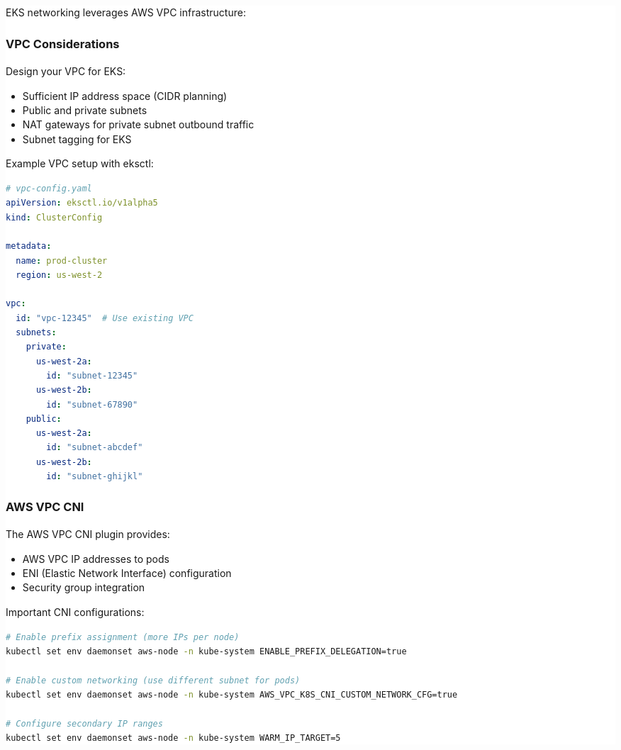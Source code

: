 EKS networking leverages AWS VPC infrastructure:

### VPC Considerations

Design your VPC for EKS:
- Sufficient IP address space (CIDR planning)
- Public and private subnets
- NAT gateways for private subnet outbound traffic
- Subnet tagging for EKS

Example VPC setup with eksctl:

```yaml
# vpc-config.yaml
apiVersion: eksctl.io/v1alpha5
kind: ClusterConfig

metadata:
  name: prod-cluster
  region: us-west-2

vpc:
  id: "vpc-12345"  # Use existing VPC
  subnets:
    private:
      us-west-2a:
        id: "subnet-12345"
      us-west-2b: 
        id: "subnet-67890"
    public:
      us-west-2a:
        id: "subnet-abcdef"
      us-west-2b:
        id: "subnet-ghijkl"
```

### AWS VPC CNI

The AWS VPC CNI plugin provides:
- AWS VPC IP addresses to pods
- ENI (Elastic Network Interface) configuration
- Security group integration

Important CNI configurations:
```bash
# Enable prefix assignment (more IPs per node)
kubectl set env daemonset aws-node -n kube-system ENABLE_PREFIX_DELEGATION=true

# Enable custom networking (use different subnet for pods)
kubectl set env daemonset aws-node -n kube-system AWS_VPC_K8S_CNI_CUSTOM_NETWORK_CFG=true

# Configure secondary IP ranges
kubectl set env daemonset aws-node -n kube-system WARM_IP_TARGET=5
```
